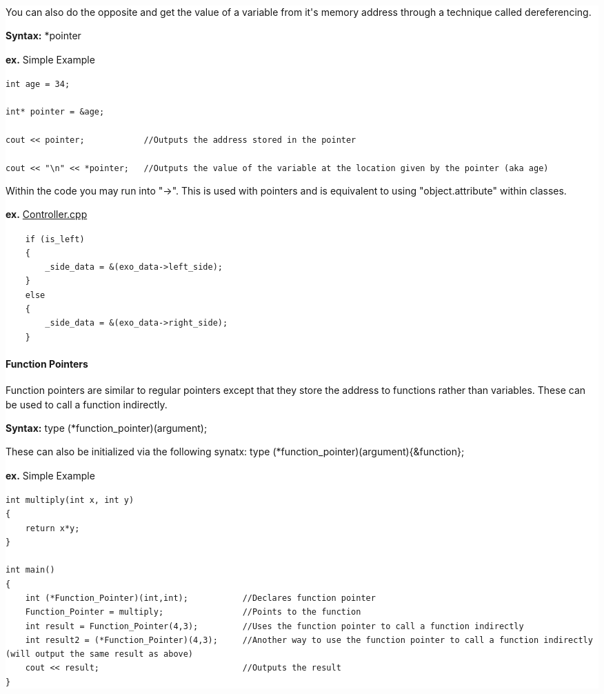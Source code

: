 You can also do the opposite and get the value of a variable from it's memory address through a technique called dereferencing. 

**Syntax:** *pointer

**ex.** Simple Example
```
int age = 34;

int* pointer = &age;

cout << pointer; 			//Outputs the address stored in the pointer 

cout << "\n" << *pointer; 	//Outputs the value of the variable at the location given by the pointer (aka age)
```

Within the code you may run into "->". This is used with pointers and is equivalent to using "object.attribute" within classes. 

**ex.** [Controller.cpp](/ExoCode/src/Controller.cpp)
```
    if (is_left)
    {
        _side_data = &(exo_data->left_side);
    }
    else
    {
        _side_data = &(exo_data->right_side);
    } 
```

#### Function Pointers
Function pointers are similar to regular pointers except that they store the address to functions rather than variables. 
These can be used to call a function indirectly. 

**Syntax:** type (*function_pointer)(argument);

These can also be initialized via the following synatx: type (*function_pointer)(argument){&function};

**ex.** Simple Example
```
int multiply(int x, int y)
{
	return x*y;
}

int main()
{
	int (*Function_Pointer)(int,int);   		//Declares function pointer
	Function_Pointer = multiply;				//Points to the function
	int result = Function_Pointer(4,3);			//Uses the function pointer to call a function indirectly
	int result2 = (*Function_Pointer)(4,3); 	//Another way to use the function pointer to call a function indirectly (will output the same result as above)
	cout << result;								//Outputs the result
}
```
